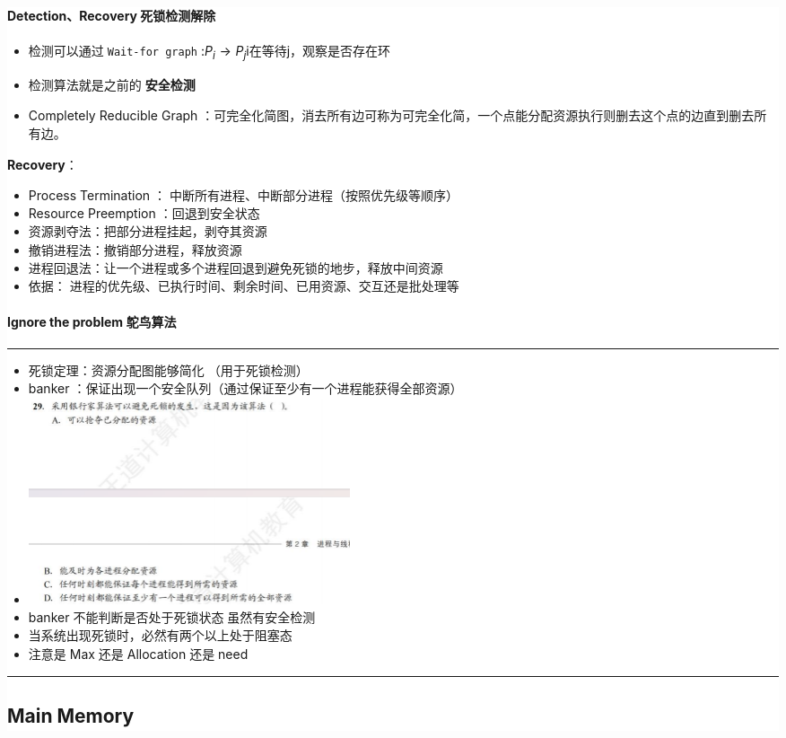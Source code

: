 #### **Detection、Recovery 死锁检测解除**

- 检测可以通过 `Wait-for graph` :$P_i\to P_j$​ i在等待j，观察是否存在环

- 检测算法就是之前的 **安全检测**
- Completely Reducible Graph ：可完全化简图，消去所有边可称为可完全化简，一个点能分配资源执行则删去这个点的边直到删去所有边。

**Recovery**：

- Process Termination ： 中断所有进程、中断部分进程（按照优先级等顺序）
- Resource Preemption ：回退到安全状态
- 资源剥夺法：把部分进程挂起，剥夺其资源
- 撤销进程法：撤销部分进程，释放资源
- 进程回退法：让一个进程或多个进程回退到避免死锁的地步，释放中间资源
- 依据： 进程的优先级、已执行时间、剩余时间、已用资源、交互还是批处理等

#### **Ignore the problem 鸵鸟算法**

***

- 死锁定理：资源分配图能够简化 （用于死锁检测）
- banker ：保证出现一个安全队列（通过保证至少有一个进程能获得全部资源）
- <img src="./note.assets/image-20250102112329397.png" alt="image-20250102112329397" style="zoom:50%;" />
- banker 不能判断是否处于死锁状态 虽然有安全检测
- 当系统出现死锁时，必然有两个以上处于阻塞态
- 注意是 Max 还是 Allocation 还是 need

***

## Main Memory
